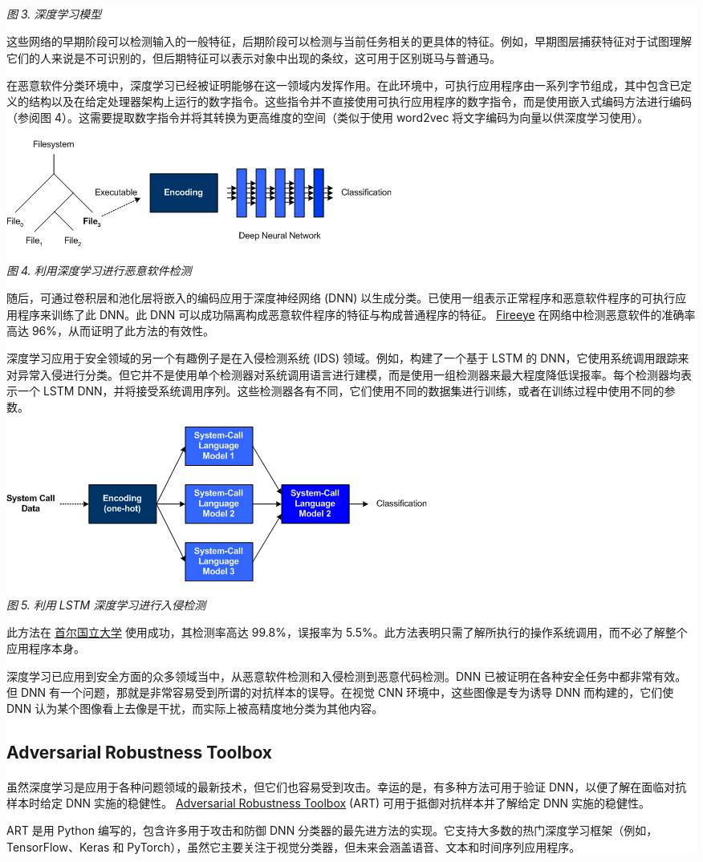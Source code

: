 _图 3\. 深度学习模型_

这些网络的早期阶段可以检测输入的一般特征，后期阶段可以检测与当前任务相关的更具体的特征。例如，早期图层捕获特征对于试图理解它们的人来说是不可识别的，但后期特征可以表示对象中出现的条纹，这可用于区别斑马与普通马。

在恶意软件分类环境中，深度学习已经被证明能够在这一领域内发挥作用。在此环境中，可执行应用程序由一系列字节组成，其中包含已定义的结构以及在给定处理器架构上运行的数字指令。这些指令并不直接使用可执行应用程序的数字指令，而是使用嵌入式编码方法进行编码（参阅图 4）。这需要提取数字指令并将其转换为更高维度的空间（类似于使用 word2vec 将文字编码为向量以供深度学习使用）。

![利用深度学习进行恶意软件检测](../ibm_articles_img/ai-and-security_images_Figure4.png)

_图 4\. 利用深度学习进行恶意软件检测_

随后，可通过卷积层和池化层将嵌入的编码应用于深度神经网络 (DNN) 以生成分类。已使用一组表示正常程序和恶意软件程序的可执行应用程序来训练了此 DNN。此 DNN 可以成功隔离构成恶意软件程序的特征与构成普通程序的特征。 [Fireeye](https://www.fireeye.com/blog/threat-research/2018/12/what-are-deep-neural-networks-learning-about-malware.html) 在网络中检测恶意软件的准确率高达 96%，从而证明了此方法的有效性。

深度学习应用于安全领域的另一个有趣例子是在入侵检测系统 (IDS) 领域。例如，构建了一个基于 LSTM 的 DNN，它使用系统调用跟踪来对异常入侵进行分类。但它并不是使用单个检测器对系统调用语言进行建模，而是使用一组检测器来最大程度降低误报率。每个检测器均表示一个 LSTM DNN，并将接受系统调用序列。这些检测器各有不同，它们使用不同的数据集进行训练，或者在训练过程中使用不同的参数。

![利用 LSTM 深度学习进行入侵检测](../ibm_articles_img/ai-and-security_images_Figure5.png)

_图 5\. 利用 LSTM 深度学习进行入侵检测_

此方法在 [首尔国立大学](http://www.covert.io/research-papers/deep-learning-security/LSTM-based%20System-call%20Language%20Modeling%20and%20Robust%20Ensemble%20Method%20for%20Designing%20Host-based%20Intrusion%20Detection%20Systems.pdf) 使用成功，其检测率高达 99.8%，误报率为 5.5%。此方法表明只需了解所执行的操作系统调用，而不必了解整个应用程序本身。

深度学习已应用到安全方面的众多领域当中，从恶意软件检测和入侵检测到恶意代码检测。DNN 已被证明在各种安全任务中都非常有效。但 DNN 有一个问题，那就是非常容易受到所谓的对抗样本的误导。在视觉 CNN 环境中，这些图像是专为诱导 DNN 而构建的，它们使 DNN 认为某个图像看上去像是干扰，而实际上被高精度地分类为其他内容。

## Adversarial Robustness Toolbox

虽然深度学习是应用于各种问题领域的最新技术，但它们也容易受到攻击。幸运的是，有多种方法可用于验证 DNN，以便了解在面临对抗样本时给定 DNN 实施的稳健性。 [Adversarial Robustness Toolbox](https://www.ibm.com/blogs/research/2018/04/ai-adversarial-robustness-toolbox/) (ART) 可用于抵御对抗样本并了解给定 DNN 实施的稳健性。

ART 是用 Python 编写的，包含许多用于攻击和防御 DNN 分类器的最先进方法的实现。它支持大多数的热门深度学习框架（例如，TensorFlow、Keras 和 PyTorch），虽然它主要关注于视觉分类器，但未来会涵盖语音、文本和时间序列应用程序。
